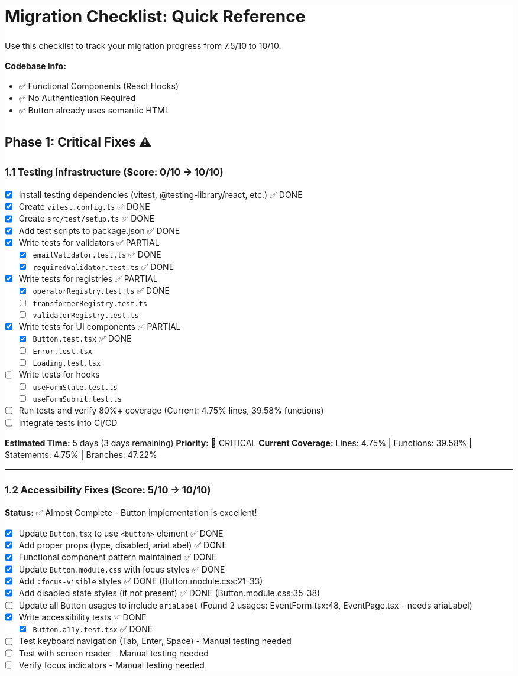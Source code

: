 # Migration Checklist: Quick Reference

Use this checklist to track your migration progress from 7.5/10 to 10/10.

**Codebase Info:**
- ✅ Functional Components (React Hooks)
- ✅ No Authentication Required
- ✅ Button already uses semantic HTML

## Phase 1: Critical Fixes ⚠️

### 1.1 Testing Infrastructure (Score: 0/10 → 10/10)

- [x] Install testing dependencies (vitest, @testing-library/react, etc.) ✅ DONE
- [x] Create `vitest.config.ts` ✅ DONE
- [x] Create `src/test/setup.ts` ✅ DONE
- [x] Add test scripts to package.json ✅ DONE
- [x] Write tests for validators ✅ PARTIAL
  - [x] `emailValidator.test.ts` ✅ DONE
  - [x] `requiredValidator.test.ts` ✅ DONE
- [x] Write tests for registries ✅ PARTIAL
  - [x] `operatorRegistry.test.ts` ✅ DONE
  - [ ] `transformerRegistry.test.ts`
  - [ ] `validatorRegistry.test.ts`
- [x] Write tests for UI components ✅ PARTIAL
  - [x] `Button.test.tsx` ✅ DONE
  - [ ] `Error.test.tsx`
  - [ ] `Loading.test.tsx`
- [ ] Write tests for hooks
  - [ ] `useFormState.test.ts`
  - [ ] `useFormSubmit.test.ts`
- [ ] Run tests and verify 80%+ coverage (Current: 4.75% lines, 39.58% functions)
- [ ] Integrate tests into CI/CD

**Estimated Time:** 5 days (3 days remaining)
**Priority:** 🔴 CRITICAL
**Current Coverage:** Lines: 4.75% | Functions: 39.58% | Statements: 4.75% | Branches: 47.22%

---

### 1.2 Accessibility Fixes (Score: 5/10 → 10/10)

**Status:** ✅ Almost Complete - Button implementation is excellent!

- [x] Update `Button.tsx` to use `<button>` element ✅ DONE
- [x] Add proper props (type, disabled, ariaLabel) ✅ DONE
- [x] Functional component pattern maintained ✅ DONE
- [x] Update `Button.module.css` with focus styles ✅ DONE
- [x] Add `:focus-visible` styles ✅ DONE (Button.module.css:21-33)
- [x] Add disabled state styles (if not present) ✅ DONE (Button.module.css:35-38)
- [ ] Update all Button usages to include `ariaLabel` (Found 2 usages: EventForm.tsx:48, EventPage.tsx - needs ariaLabel)
- [x] Write accessibility tests ✅ DONE
  - [x] `Button.a11y.test.tsx` ✅ DONE
- [ ] Test keyboard navigation (Tab, Enter, Space) - Manual testing needed
- [ ] Test with screen reader - Manual testing needed
- [ ] Verify focus indicators - Manual testing needed
